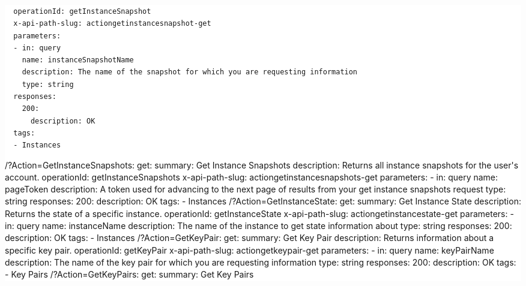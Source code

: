       operationId: getInstanceSnapshot
      x-api-path-slug: actiongetinstancesnapshot-get
      parameters:
      - in: query
        name: instanceSnapshotName
        description: The name of the snapshot for which you are requesting information
        type: string
      responses:
        200:
          description: OK
      tags:
      - Instances
  /?Action=GetInstanceSnapshots:
    get:
      summary: Get Instance Snapshots
      description: Returns all instance snapshots for the user's account.
      operationId: getInstanceSnapshots
      x-api-path-slug: actiongetinstancesnapshots-get
      parameters:
      - in: query
        name: pageToken
        description: A token used for advancing to the next page of results from your
          get instance snapshots      request
        type: string
      responses:
        200:
          description: OK
      tags:
      - Instances
  /?Action=GetInstanceState:
    get:
      summary: Get Instance State
      description: Returns the state of a specific instance.
      operationId: getInstanceState
      x-api-path-slug: actiongetinstancestate-get
      parameters:
      - in: query
        name: instanceName
        description: The name of the instance to get state information about
        type: string
      responses:
        200:
          description: OK
      tags:
      - Instances
  /?Action=GetKeyPair:
    get:
      summary: Get Key Pair
      description: Returns information about a specific key pair.
      operationId: getKeyPair
      x-api-path-slug: actiongetkeypair-get
      parameters:
      - in: query
        name: keyPairName
        description: The name of the key pair for which you are requesting information
        type: string
      responses:
        200:
          description: OK
      tags:
      - Key Pairs
  /?Action=GetKeyPairs:
    get:
      summary: Get Key Pairs